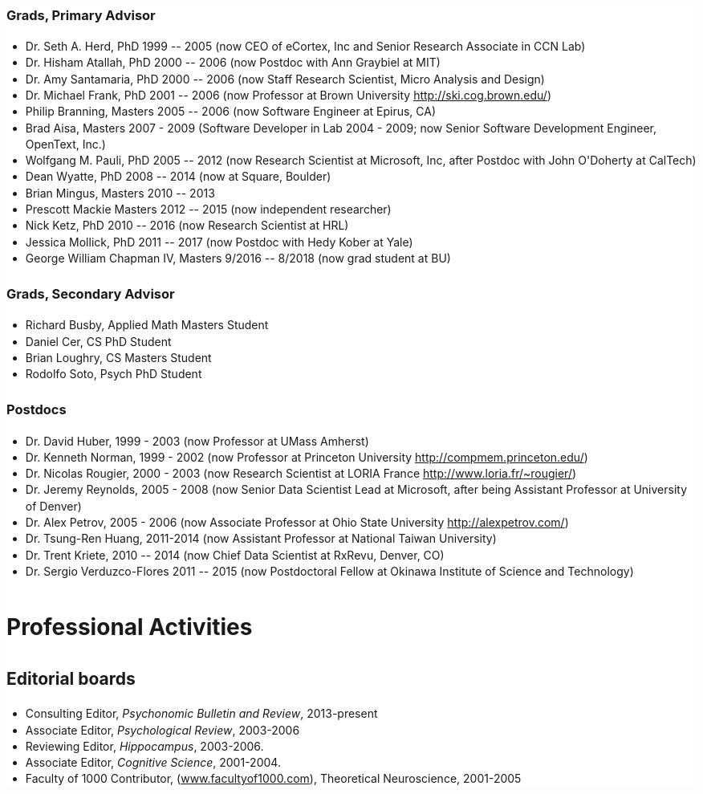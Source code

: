### Grads, Primary Advisor

* Dr. Seth A. Herd, PhD 1999 -- 2005 (now CEO of eCortex, Inc and Senior Research Associate in CCN Lab)
* Dr. Hisham Atallah, PhD 2000 -- 2006 (now Postdoc with Ann Graybiel at MIT)
* Dr. Amy Santamaria, PhD 2000 -- 2006 (now Staff Research Scientist, Micro Analysis and Design)
* Dr. Michael Frank, PhD 2001 -- 2006 (now Professor at Brown University http://ski.cog.brown.edu/)
* Philip Branning, Masters 2005 -- 2006 (now Software Engineer at Epirus, CA)
* Brad Aisa, Masters 2007 - 2009 (Software Developer in Lab 2004 - 2009; now Senior Software Development Engineer, OpenText, Inc.)
* Wolfgang M. Pauli, PhD 2005 -- 2012 (now Research Scientist at Microsoft, Inc, after Postdoc with John O'Doherty at CalTech)
* Dean Wyatte, PhD 2008 -- 2014 (now at Square, Boulder)
* Brian Mingus, Masters 2010 -- 2013
* Prescott Mackie Masters 2012 -- 2015 (now independent researcher)
* Nick Ketz, PhD 2010 -- 2016 (now Research Scientist at HRL)
* Jessica Mollick, PhD 2011 -- 2017 (now Postdoc with Hedy Kober at Yale)
* George William Chapman IV, Masters 9/2016 -- 8/2018 (now grad student at BU)

### Grads, Secondary Advisor

* Richard Busby, Applied Math Masters Student
* Daniel Cer, CS PhD Student
* Brian Loughry, CS Masters Student
* Rodolfo Soto, Psych PhD Student

### Postdocs

* Dr. David Huber, 1999 - 2003 (now Professor at UMass Amherst)
* Dr. Kenneth Norman, 1999 - 2002 (now Professor at Princeton University http://compmem.princeton.edu/)
* Dr. Nicolas Rougier, 2000 - 2003 (now Research Scientist at LORIA France http://www.loria.fr/~rougier/)
* Dr. Jeremy Reynolds, 2005 - 2008 (now Senior Data Scientist Lead at Microsoft, after being Assistant Professor at University of Denver)
* Dr. Alex Petrov, 2005 - 2006 (now Associate Professor at Ohio State University http://alexpetrov.com/)
* Dr. Tsung-Ren Huang, 2011-2014 (now Assistant Professor at National Taiwan University)
* Dr. Trent Kriete, 2010 -- 2014 (now Chief Data Scientist at RxRevu, Denver, CO)
* Dr. Sergio Verduzco-Flores 2011 -- 2015 (now Postdoctoral Fellow at Okinawa Institute of Science and Technology)

# Professional Activities

## Editorial boards

* Consulting Editor, *Psychonomic Bulletin and Review*, 2013-present
* Associate Editor, *Psychological Review*, 2003-2006
* Reviewing Editor, *Hippocampus*, 2003-2006.
* Associate Editor, *Cognitive Science*, 2001-2004.
* Faculty of 1000 Contributor, (www.facultyof1000.com), Theoretical Neuroscience, 2001-2005
